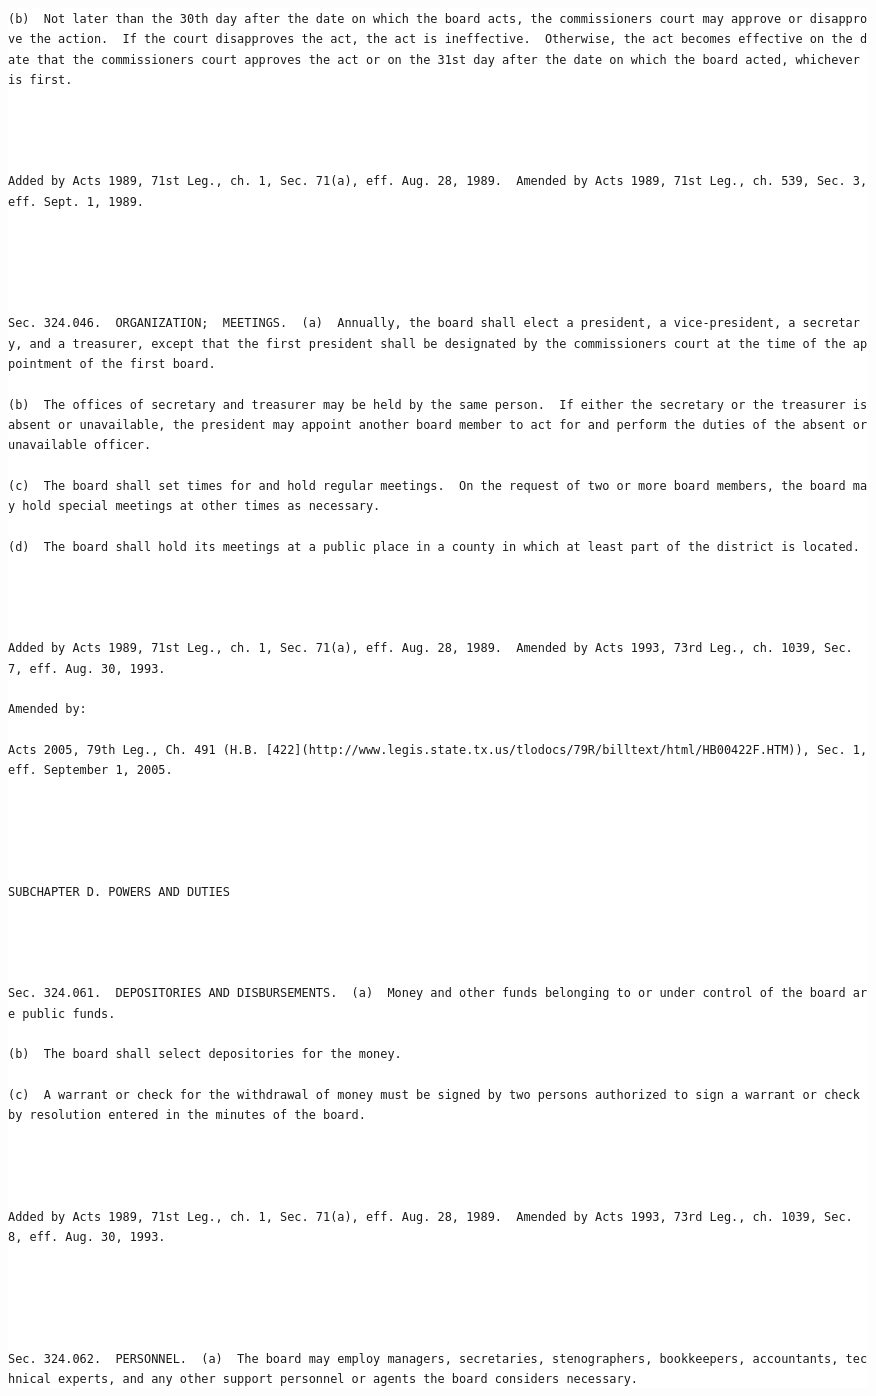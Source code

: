     (b)  Not later than the 30th day after the date on which the board acts, the commissioners court may approve or disapprove the action.  If the court disapproves the act, the act is ineffective.  Otherwise, the act becomes effective on the date that the commissioners court approves the act or on the 31st day after the date on which the board acted, whichever is first.
    
    
    
    
    Added by Acts 1989, 71st Leg., ch. 1, Sec. 71(a), eff. Aug. 28, 1989.  Amended by Acts 1989, 71st Leg., ch. 539, Sec. 3, eff. Sept. 1, 1989.
    
    
    
    
    
    Sec. 324.046.  ORGANIZATION;  MEETINGS.  (a)  Annually, the board shall elect a president, a vice-president, a secretary, and a treasurer, except that the first president shall be designated by the commissioners court at the time of the appointment of the first board.
    
    (b)  The offices of secretary and treasurer may be held by the same person.  If either the secretary or the treasurer is absent or unavailable, the president may appoint another board member to act for and perform the duties of the absent or unavailable officer.
    
    (c)  The board shall set times for and hold regular meetings.  On the request of two or more board members, the board may hold special meetings at other times as necessary.
    
    (d)  The board shall hold its meetings at a public place in a county in which at least part of the district is located.
    
    
    
    
    Added by Acts 1989, 71st Leg., ch. 1, Sec. 71(a), eff. Aug. 28, 1989.  Amended by Acts 1993, 73rd Leg., ch. 1039, Sec. 7, eff. Aug. 30, 1993.
    
    Amended by: 
    
    Acts 2005, 79th Leg., Ch. 491 (H.B. [422](http://www.legis.state.tx.us/tlodocs/79R/billtext/html/HB00422F.HTM)), Sec. 1, eff. September 1, 2005.
    
    
    
    
    
    SUBCHAPTER D. POWERS AND DUTIES
    
      
    
    
    Sec. 324.061.  DEPOSITORIES AND DISBURSEMENTS.  (a)  Money and other funds belonging to or under control of the board are public funds.
    
    (b)  The board shall select depositories for the money.
    
    (c)  A warrant or check for the withdrawal of money must be signed by two persons authorized to sign a warrant or check by resolution entered in the minutes of the board.
    
    
    
    
    Added by Acts 1989, 71st Leg., ch. 1, Sec. 71(a), eff. Aug. 28, 1989.  Amended by Acts 1993, 73rd Leg., ch. 1039, Sec. 8, eff. Aug. 30, 1993.
    
    
    
    
    
    Sec. 324.062.  PERSONNEL.  (a)  The board may employ managers, secretaries, stenographers, bookkeepers, accountants, technical experts, and any other support personnel or agents the board considers necessary.
    